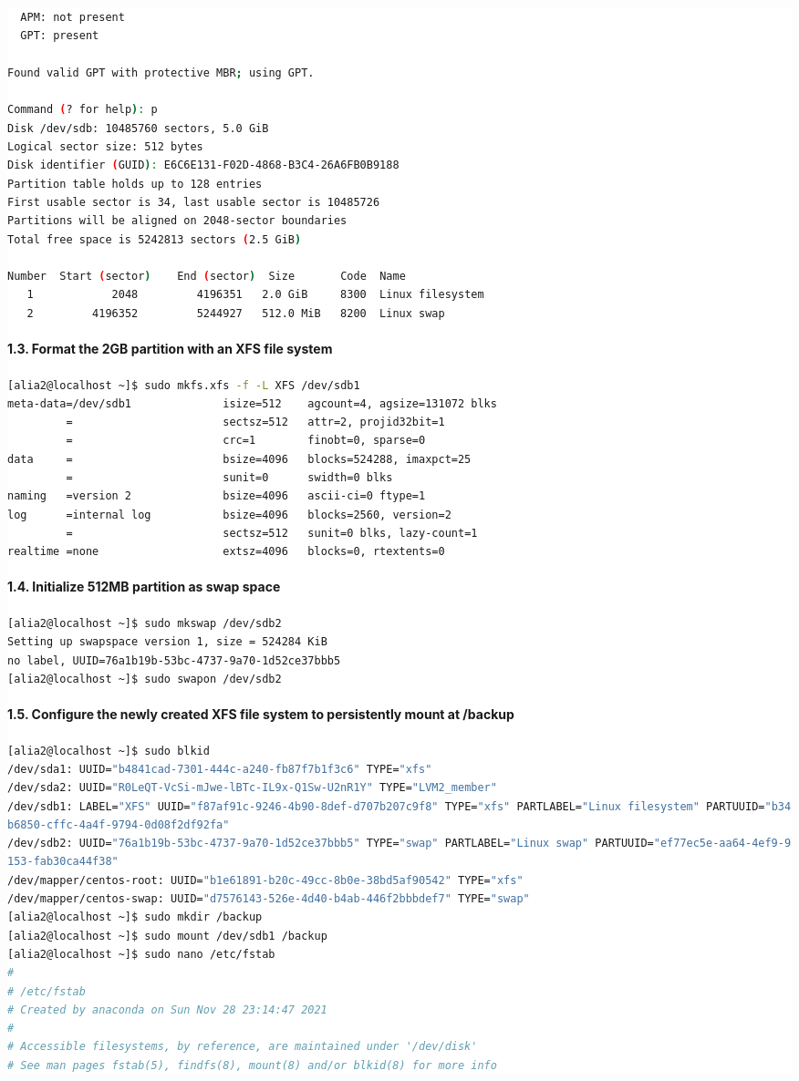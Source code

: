```bash
  APM: not present
  GPT: present

Found valid GPT with protective MBR; using GPT.

Command (? for help): p
Disk /dev/sdb: 10485760 sectors, 5.0 GiB
Logical sector size: 512 bytes
Disk identifier (GUID): E6C6E131-F02D-4868-B3C4-26A6FB0B9188
Partition table holds up to 128 entries
First usable sector is 34, last usable sector is 10485726
Partitions will be aligned on 2048-sector boundaries
Total free space is 5242813 sectors (2.5 GiB)

Number  Start (sector)    End (sector)  Size       Code  Name
   1            2048         4196351   2.0 GiB     8300  Linux filesystem
   2         4196352         5244927   512.0 MiB   8200  Linux swap
```

#### 1.3. Format the 2GB partition with an XFS file system

```bash
[alia2@localhost ~]$ sudo mkfs.xfs -f -L XFS /dev/sdb1
meta-data=/dev/sdb1              isize=512    agcount=4, agsize=131072 blks
         =                       sectsz=512   attr=2, projid32bit=1
         =                       crc=1        finobt=0, sparse=0
data     =                       bsize=4096   blocks=524288, imaxpct=25
         =                       sunit=0      swidth=0 blks
naming   =version 2              bsize=4096   ascii-ci=0 ftype=1
log      =internal log           bsize=4096   blocks=2560, version=2
         =                       sectsz=512   sunit=0 blks, lazy-count=1
realtime =none                   extsz=4096   blocks=0, rtextents=0
```

#### 1.4. Initialize 512MB partition as swap space

```bash
[alia2@localhost ~]$ sudo mkswap /dev/sdb2
Setting up swapspace version 1, size = 524284 KiB
no label, UUID=76a1b19b-53bc-4737-9a70-1d52ce37bbb5
[alia2@localhost ~]$ sudo swapon /dev/sdb2
```

#### 1.5. Configure the newly created XFS file system to persistently mount at /backup

```bash
[alia2@localhost ~]$ sudo blkid
/dev/sda1: UUID="b4841cad-7301-444c-a240-fb87f7b1f3c6" TYPE="xfs"
/dev/sda2: UUID="R0LeQT-VcSi-mJwe-lBTc-IL9x-Q1Sw-U2nR1Y" TYPE="LVM2_member"
/dev/sdb1: LABEL="XFS" UUID="f87af91c-9246-4b90-8def-d707b207c9f8" TYPE="xfs" PARTLABEL="Linux filesystem" PARTUUID="b34b6850-cffc-4a4f-9794-0d08f2df92fa"
/dev/sdb2: UUID="76a1b19b-53bc-4737-9a70-1d52ce37bbb5" TYPE="swap" PARTLABEL="Linux swap" PARTUUID="ef77ec5e-aa64-4ef9-9153-fab30ca44f38"
/dev/mapper/centos-root: UUID="b1e61891-b20c-49cc-8b0e-38bd5af90542" TYPE="xfs"
/dev/mapper/centos-swap: UUID="d7576143-526e-4d40-b4ab-446f2bbbdef7" TYPE="swap"
[alia2@localhost ~]$ sudo mkdir /backup
[alia2@localhost ~]$ sudo mount /dev/sdb1 /backup
[alia2@localhost ~]$ sudo nano /etc/fstab
#
# /etc/fstab
# Created by anaconda on Sun Nov 28 23:14:47 2021
#
# Accessible filesystems, by reference, are maintained under '/dev/disk'
# See man pages fstab(5), findfs(8), mount(8) and/or blkid(8) for more info
```